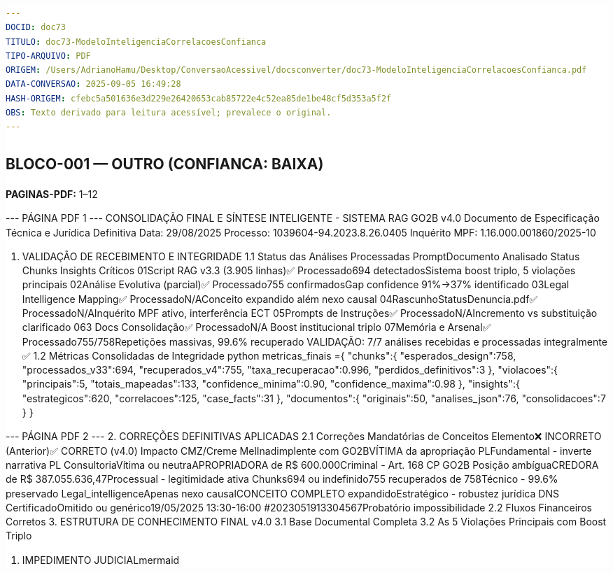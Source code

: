 ```yaml
---
DOCID: doc73
TITULO: doc73-ModeloInteligenciaCorrelacoesConfianca
TIPO-ARQUIVO: PDF
ORIGEM: /Users/AdrianoHamu/Desktop/ConversaoAcessivel/docsconverter/doc73-ModeloInteligenciaCorrelacoesConfianca.pdf
DATA-CONVERSAO: 2025-09-05 16:49:28
HASH-ORIGEM: cfebc5a501636e3d229e26420653cab85722e4c52ea85de1be48cf5d353a5f2f
OBS: Texto derivado para leitura acessível; prevalece o original.
---
```


## BLOCO-001 — OUTRO (CONFIANCA: BAIXA)
**PAGINAS-PDF:** 1–12

--- PÁGINA PDF 1 ---
CONSOLIDAÇÃO FINAL E SÍNTESE INTELIGENTE - SISTEMA RAG GO2B v4.0
Documento de Especificação Técnica e Jurídica Definitiva Data: 29/08/2025
Processo: 1039604-94.2023.8.26.0405 Inquérito MPF: 1.16.000.001860/2025-10
1. VALIDAÇÃO DE RECEBIMENTO E INTEGRIDADE
1.1 Status das Análises Processadas PromptDocumento Analisado Status Chunks Insights Críticos
01Script RAG v3.3 (3.905 linhas)✅
Processado694 detectadosSistema boost triplo, 5 violações
principais 02Análise Evolutiva (parcial)✅
Processado755 confirmadosGap confidence 91%→37%
identificado 03Legal Intelligence Mapping✅
ProcessadoN/AConceito expandido além nexo causal
04RascunhoStatusDenuncia.pdf✅ ProcessadoN/AInquérito MPF ativo, interferência
ECT 05Prompts de Instruções✅
ProcessadoN/AIncremento vs substituição clarificado
063 Docs Consolidação✅ ProcessadoN/A Boost institucional triplo
07Memória e Arsenal✅ Processado755/758Repetições massivas, 99.6%
recuperado VALIDAÇÃO: 7/7 análises recebidas e processadas integralmente ✅
1.2 Métricas Consolidadas de Integridade python
metricas_finais ={ "chunks":{
"esperados_design":758, "processados_v33":694,
"recuperados_v4":755, "taxa_recuperacao":0.996,
"perdidos_definitivos":3 },
"violacoes":{ "principais":5,
"totais_mapeadas":133, "confidence_minima":0.90,
"confidence_maxima":0.98 },
"insights":{ "estrategicos":620,
"correlacoes":125, "case_facts":31
}, "documentos":{
"originais":50, "analises_json":76,
"consolidacoes":7 }
}

--- PÁGINA PDF 2 ---
2. CORREÇÕES DEFINITIVAS APLICADAS
2.1 Correções Mandatórias de Conceitos Elemento❌ INCORRETO
(Anterior)✅ CORRETO (v4.0) Impacto CMZ/Creme MelInadimplente com
GO2BVÍTIMA da apropriação PLFundamental - inverte narrativa
PL ConsultoriaVítima ou neutraAPROPRIADORA de R$ 600.000Criminal - Art. 168 CP GO2B Posição ambíguaCREDORA de R$ 387.055.636,47Processual - legitimidade
ativa Chunks694 ou indefinido755 recuperados de 758Técnico - 99.6%
preservado Legal_intelligenceApenas nexo causalCONCEITO COMPLETO expandidoEstratégico - robustez
jurídica DNS CertificadoOmitido ou genérico19/05/2025 13:30-16:00
#2023051913304567Probatório impossibilidade
2.2 Fluxos Financeiros Corretos
3. ESTRUTURA DE CONHECIMENTO FINAL v4.0
3.1 Base Documental Completa 3.2 As 5 Violações Principais com Boost Triplo
1. IMPEDIMENTO JUDICIALmermaid